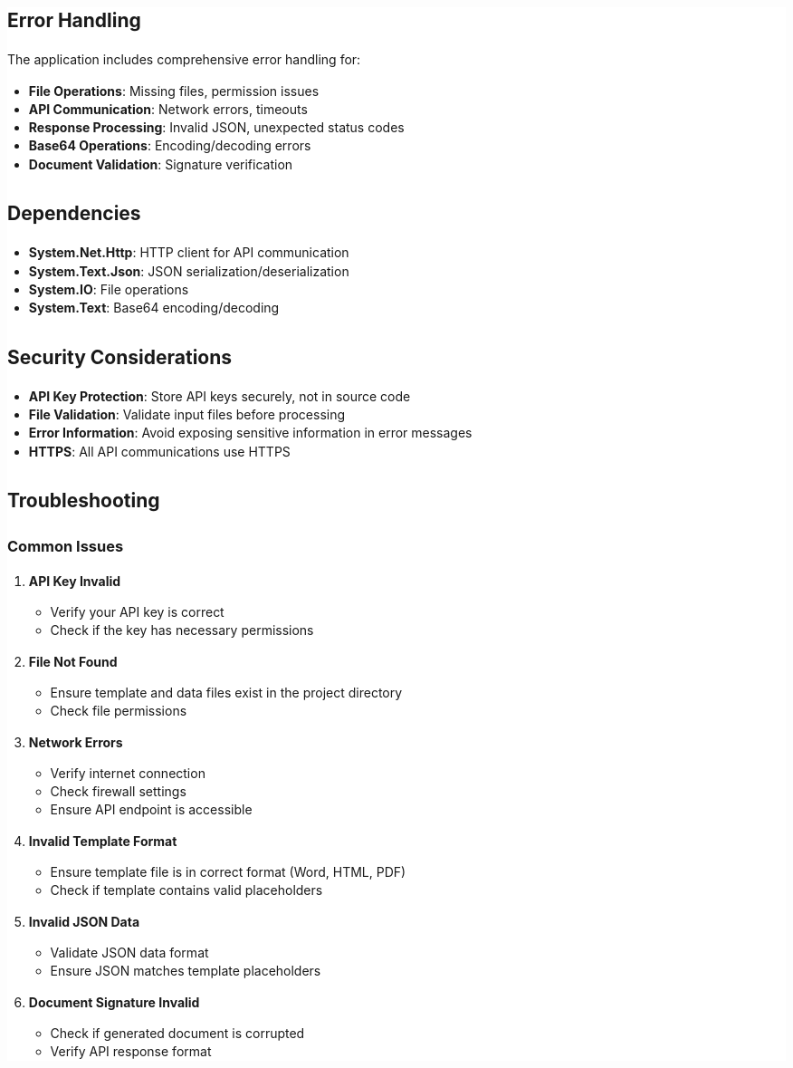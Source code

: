 ## Error Handling

The application includes comprehensive error handling for:

- **File Operations**: Missing files, permission issues
- **API Communication**: Network errors, timeouts
- **Response Processing**: Invalid JSON, unexpected status codes
- **Base64 Operations**: Encoding/decoding errors
- **Document Validation**: Signature verification

## Dependencies

- **System.Net.Http**: HTTP client for API communication
- **System.Text.Json**: JSON serialization/deserialization
- **System.IO**: File operations
- **System.Text**: Base64 encoding/decoding

## Security Considerations

- **API Key Protection**: Store API keys securely, not in source code
- **File Validation**: Validate input files before processing
- **Error Information**: Avoid exposing sensitive information in error messages
- **HTTPS**: All API communications use HTTPS

## Troubleshooting

### Common Issues

1. **API Key Invalid**
   - Verify your API key is correct
   - Check if the key has necessary permissions

2. **File Not Found**
   - Ensure template and data files exist in the project directory
   - Check file permissions

3. **Network Errors**
   - Verify internet connection
   - Check firewall settings
   - Ensure API endpoint is accessible

4. **Invalid Template Format**
   - Ensure template file is in correct format (Word, HTML, PDF)
   - Check if template contains valid placeholders

5. **Invalid JSON Data**
   - Validate JSON data format
   - Ensure JSON matches template placeholders

6. **Document Signature Invalid**
   - Check if generated document is corrupted
   - Verify API response format
